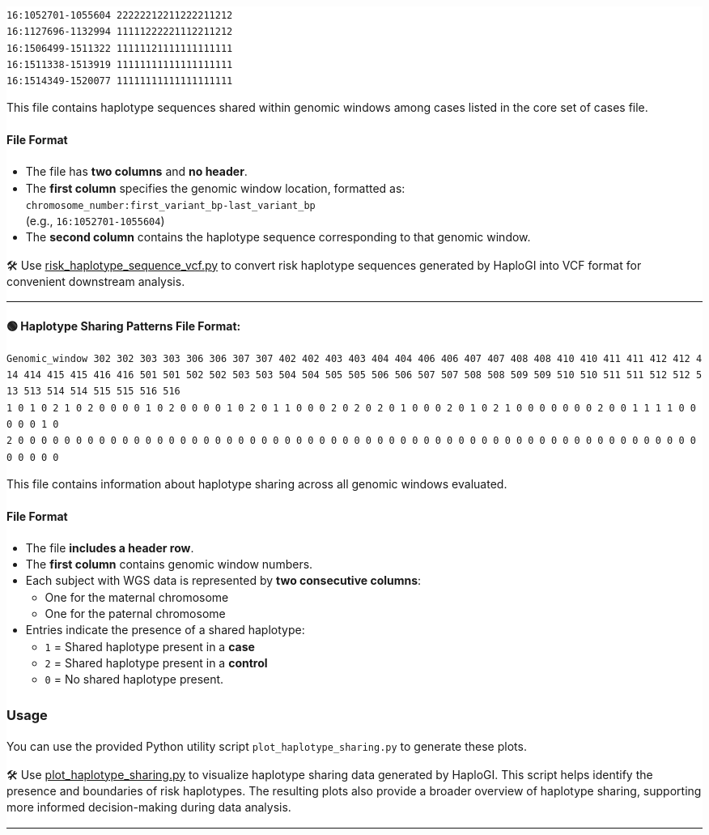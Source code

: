 ```bash
16:1052701-1055604 22222212211222211212
16:1127696-1132994 11111222221112211212
16:1506499-1511322 11111121111111111111
16:1511338-1513919 11111111111111111111
16:1514349-1520077 11111111111111111111
```

This file contains haplotype sequences shared within genomic windows among cases listed in the core set of cases file.

#### File Format

- The file has **two columns** and **no header**.
- The **first column** specifies the genomic window location, formatted as:  
  `chromosome_number:first_variant_bp-last_variant_bp`  
  (e.g., `16:1052701-1055604`)
- The **second column** contains the haplotype sequence corresponding to that genomic window.

🛠️ Use [risk_haplotype_sequence_vcf.py](https://github.com/RafPrograms/HaploGI/tree/main/HaploGI_utility_scripts/output_files_processing/risk_haplotype_sequence_to_VCF) to convert risk haplotype sequences generated by HaploGI into VCF format for convenient downstream analysis.

**************************************************************************************

#### 🟢 **Haplotype Sharing Patterns File Format:**

```bash
Genomic_window 302 302 303 303 306 306 307 307 402 402 403 403 404 404 406 406 407 407 408 408 410 410 411 411 412 412 414 414 415 415 416 416 501 501 502 502 503 503 504 504 505 505 506 506 507 507 508 508 509 509 510 510 511 511 512 512 513 513 514 514 515 515 516 516
1 0 1 0 2 1 0 2 0 0 0 0 1 0 2 0 0 0 0 1 0 2 0 1 1 0 0 0 2 0 2 0 2 0 1 0 0 0 2 0 1 0 2 1 0 0 0 0 0 0 0 2 0 0 1 1 1 1 0 0 0 0 0 1 0
2 0 0 0 0 0 0 0 0 0 0 0 0 0 0 0 0 0 0 0 0 0 0 0 0 0 0 0 0 0 0 0 0 0 0 0 0 0 0 0 0 0 0 0 0 0 0 0 0 0 0 0 0 0 0 0 0 0 0 0 0 0 0 0 0
```

This file contains information about haplotype sharing across all genomic windows evaluated.

#### File Format

- The file **includes a header row**.
- The **first column** contains genomic window numbers.
- Each subject with WGS data is represented by **two consecutive columns**:
  - One for the maternal chromosome
  - One for the paternal chromosome
- Entries indicate the presence of a shared haplotype:
  - `1` = Shared haplotype present in a **case**
  - `2` = Shared haplotype present in a **control**
  - `0` = No shared haplotype present.

### Usage

You can use the provided Python utility script `plot_haplotype_sharing.py` to generate these plots.

🛠️ Use [plot_haplotype_sharing.py](https://github.com/RafPrograms/HaploGI/tree/main/HaploGI_utility_scripts/output_files_processing/plot_haplotype_sharing) to visualize haplotype sharing data generated by HaploGI. This script helps identify the presence and boundaries of risk haplotypes. The resulting plots also provide a broader overview of haplotype sharing, supporting more informed decision-making during data analysis.

---